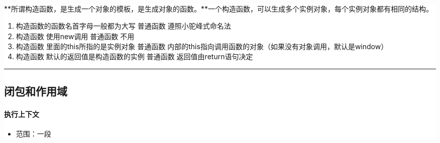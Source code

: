 **所谓构造函数，是生成一个对象的模板，是生成对象的函数。**一个构造函数，可以生成多个实例对象，每个实例对象都有相同的结构。

1. 构造函数的函数名首字母一般都为大写
   普通函数 遵照小驼峰式命名法
2. 构造函数 使用new调用
   普通函数 不用
3. 构造函数 里面的this所指的是实例对象
   普通函数 内部的this指向调用函数的对象（如果没有对象调用，默认是window）
4. 构造函数 默认的返回值是构造函数的实例
   普通函数 返回值由return语句决定

---


## 闭包和作用域

#### 执行上下文
 - 范围：一段<script> 或者一个函数
 - 全局：变量定义，函数声明
 - 函数：变量定义、函数声明、this、argumens  

 变量提升 

#### 函数声明和函数表达式的区别

```
//函数声明
function myFunctionDeclaration(){
  function innerFunction() {}
}
//以下为函数表达式
var myFunc = function(){};
myFunc(function(){
  return function(){};
});
```
函数声明会在任何表达式被解析和求值之前先行被解析和求值。

#### this



[JavaScript 的 this 原理-[阮一峰](http://www.ruanyifeng.com/)](http://www.ruanyifeng.com/blog/2018/06/javascript-this.html)

`this`指的是函数运行时所在的环境。在执行时才能确认值，定义时无法确定。

```javascript
var obj = {
  foo: function () { console.log(this.bar) },
  bar: 1
};

var foo = obj.foo;
var bar = 2;

obj.foo() // 1
foo() // 2
```
